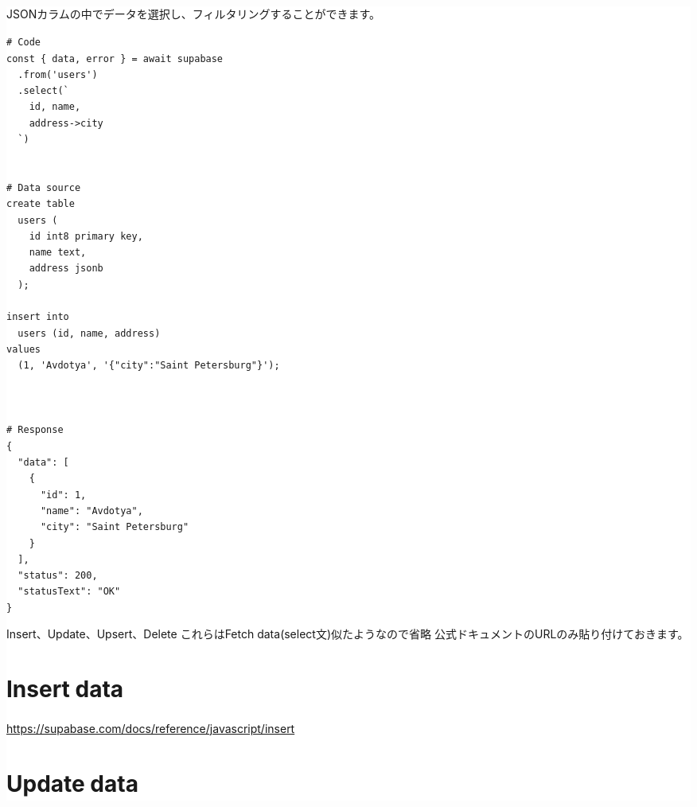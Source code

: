 JSONカラムの中でデータを選択し、フィルタリングすることができます。

```
# Code
const { data, error } = await supabase
  .from('users')
  .select(`
    id, name,
    address->city
  `)


# Data source
create table
  users (
    id int8 primary key,
    name text,
    address jsonb
  );

insert into
  users (id, name, address)
values
  (1, 'Avdotya', '{"city":"Saint Petersburg"}');



# Response
{
  "data": [
    {
      "id": 1,
      "name": "Avdotya",
      "city": "Saint Petersburg"
    }
  ],
  "status": 200,
  "statusText": "OK"
}

```


Insert、Update、Upsert、Delete これらはFetch data(select文)似たようなので省略
公式ドキュメントのURLのみ貼り付けておきます。

# Insert data

https://supabase.com/docs/reference/javascript/insert

# Update data

